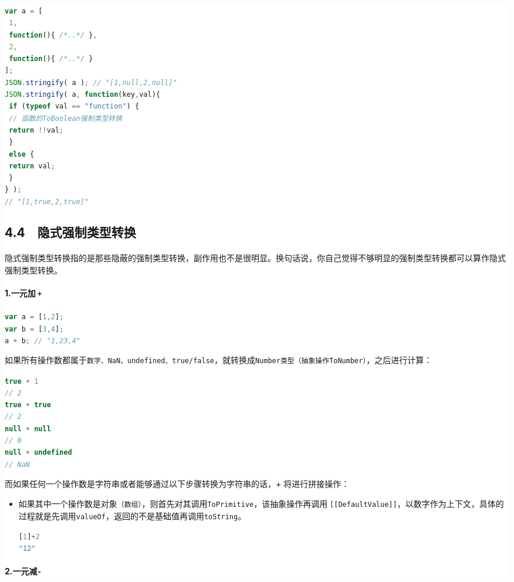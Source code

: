 ```js
var a = [ 
 1,
 function(){ /*..*/ },
 2,
 function(){ /*..*/ }
];
JSON.stringify( a ); // "[1,null,2,null]"
JSON.stringify( a, function(key,val){
 if (typeof val == "function") {
 // 函数的ToBoolean强制类型转换
 return !!val;
 }
 else {
 return val;
 }
} );
// "[1,true,2,true]"
```

## 4.4　隐式强制类型转换

隐式强制类型转换指的是那些隐蔽的强制类型转换，副作用也不是很明显。换句话说，你自己觉得不够明显的强制类型转换都可以算作隐式强制类型转换。

#### **1.一元加 `+`**

```js
var a = [1,2];
var b = [3,4];
a + b; // "1,23,4"
```

如果所有操作数都属于`数字、NaN、undefined、true/false`，就转换成`Number类型（抽象操作ToNumber）`，之后进行计算：

```js
true + 1
// 2
true + true
// 2
null + null
// 0
null + undefined
// NaN
```

而如果任何一个操作数是字符串或者能够通过以下步骤转换为字符串的话，+ 将进行拼接操作：

- 如果其中一个操作数是对象`（数组）`，则首先对其调用`ToPrimitive`，该抽象操作再调用 `[[DefaultValue]]`，以数字作为上下文，具体的过程就是先调用`valueOf`，返回的不是基础值再调用`toString`。

  ```js
  [1]+2
  "12"
  ```

#### **2.一元减`-`**
